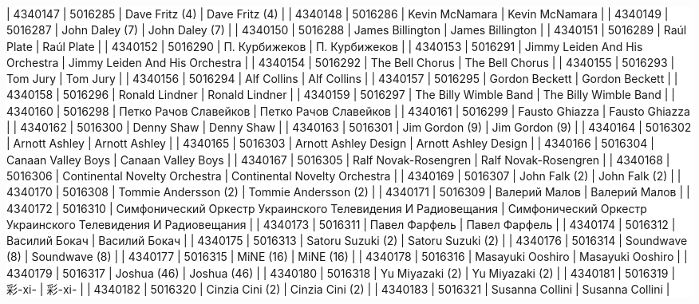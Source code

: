 | 4340147 | 5016285 | Dave Fritz (4) | Dave Fritz (4) |
| 4340148 | 5016286 | Kevin McNamara | Kevin McNamara |
| 4340149 | 5016287 | John Daley (7) | John Daley (7) |
| 4340150 | 5016288 | James Billington | James Billington |
| 4340151 | 5016289 | Raúl Plate | Raúl Plate |
| 4340152 | 5016290 | П. Курбижеков | П. Курбижеков |
| 4340153 | 5016291 | Jimmy Leiden And His Orchestra | Jimmy Leiden And His Orchestra |
| 4340154 | 5016292 | The Bell Chorus | The Bell Chorus |
| 4340155 | 5016293 | Tom Jury | Tom Jury |
| 4340156 | 5016294 | Alf Collins | Alf Collins |
| 4340157 | 5016295 | Gordon Beckett | Gordon Beckett |
| 4340158 | 5016296 | Ronald Lindner | Ronald Lindner |
| 4340159 | 5016297 | The Billy Wimble Band | The Billy Wimble Band |
| 4340160 | 5016298 | Петко Рачов Славейков | Петко Рачов Славейков |
| 4340161 | 5016299 | Fausto Ghiazza | Fausto Ghiazza |
| 4340162 | 5016300 | Denny Shaw | Denny Shaw |
| 4340163 | 5016301 | Jim Gordon (9) | Jim Gordon (9) |
| 4340164 | 5016302 | Arnott Ashley | Arnott Ashley |
| 4340165 | 5016303 | Arnott Ashley Design | Arnott Ashley Design |
| 4340166 | 5016304 | Canaan Valley Boys | Canaan Valley Boys |
| 4340167 | 5016305 | Ralf Novak-Rosengren | Ralf Novak-Rosengren |
| 4340168 | 5016306 | Continental Novelty Orchestra | Continental Novelty Orchestra |
| 4340169 | 5016307 | John Falk (2) | John Falk (2) |
| 4340170 | 5016308 | Tommie Andersson (2) | Tommie Andersson (2) |
| 4340171 | 5016309 | Валерий Малов | Валерий Малов |
| 4340172 | 5016310 | Симфонический Оркестр Украинского Телевидения И Радиовещания | Симфонический Оркестр Украинского Телевидения И Радиовещания |
| 4340173 | 5016311 | Павел Фарфель | Павел Фарфель |
| 4340174 | 5016312 | Василий Бокач | Василий Бокач |
| 4340175 | 5016313 | Satoru Suzuki (2) | Satoru Suzuki (2) |
| 4340176 | 5016314 | Soundwave (8) | Soundwave (8) |
| 4340177 | 5016315 | MiNE (16) | MiNE (16) |
| 4340178 | 5016316 | Masayuki Ooshiro | Masayuki Ooshiro |
| 4340179 | 5016317 | Joshua (46) | Joshua (46) |
| 4340180 | 5016318 | Yu Miyazaki (2) | Yu Miyazaki (2) |
| 4340181 | 5016319 | 彩-xi- | 彩-xi- |
| 4340182 | 5016320 | Cinzia Cini (2) | Cinzia Cini (2) |
| 4340183 | 5016321 | Susanna Collini | Susanna Collini |